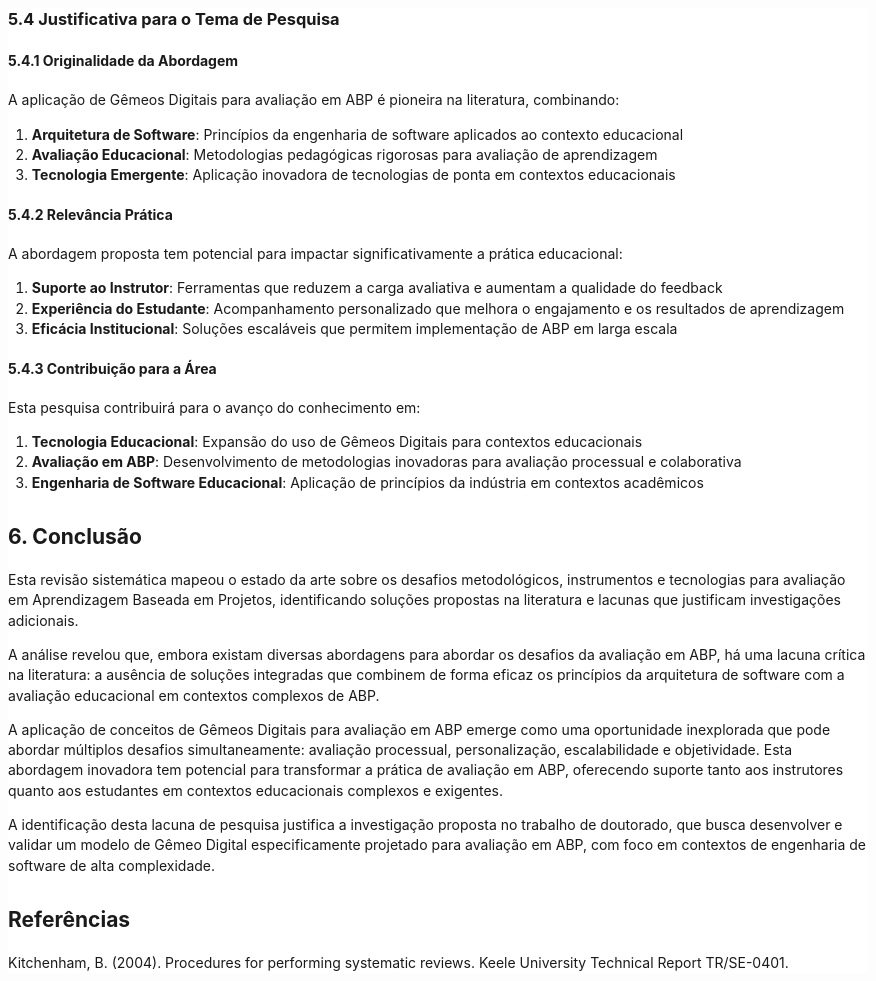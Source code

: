 ### 5.4 Justificativa para o Tema de Pesquisa

#### 5.4.1 Originalidade da Abordagem

A aplicação de Gêmeos Digitais para avaliação em ABP é pioneira na literatura, combinando:

1. **Arquitetura de Software**: Princípios da engenharia de software aplicados ao contexto educacional
2. **Avaliação Educacional**: Metodologias pedagógicas rigorosas para avaliação de aprendizagem
3. **Tecnologia Emergente**: Aplicação inovadora de tecnologias de ponta em contextos educacionais

#### 5.4.2 Relevância Prática

A abordagem proposta tem potencial para impactar significativamente a prática educacional:

1. **Suporte ao Instrutor**: Ferramentas que reduzem a carga avaliativa e aumentam a qualidade do feedback
2. **Experiência do Estudante**: Acompanhamento personalizado que melhora o engajamento e os resultados de aprendizagem
3. **Eficácia Institucional**: Soluções escaláveis que permitem implementação de ABP em larga escala

#### 5.4.3 Contribuição para a Área

Esta pesquisa contribuirá para o avanço do conhecimento em:

1. **Tecnologia Educacional**: Expansão do uso de Gêmeos Digitais para contextos educacionais
2. **Avaliação em ABP**: Desenvolvimento de metodologias inovadoras para avaliação processual e colaborativa
3. **Engenharia de Software Educacional**: Aplicação de princípios da indústria em contextos acadêmicos

## 6. Conclusão

Esta revisão sistemática mapeou o estado da arte sobre os desafios metodológicos, instrumentos e tecnologias para avaliação em Aprendizagem Baseada em Projetos, identificando soluções propostas na literatura e lacunas que justificam investigações adicionais.

A análise revelou que, embora existam diversas abordagens para abordar os desafios da avaliação em ABP, há uma lacuna crítica na literatura: a ausência de soluções integradas que combinem de forma eficaz os princípios da arquitetura de software com a avaliação educacional em contextos complexos de ABP.

A aplicação de conceitos de Gêmeos Digitais para avaliação em ABP emerge como uma oportunidade inexplorada que pode abordar múltiplos desafios simultaneamente: avaliação processual, personalização, escalabilidade e objetividade. Esta abordagem inovadora tem potencial para transformar a prática de avaliação em ABP, oferecendo suporte tanto aos instrutores quanto aos estudantes em contextos educacionais complexos e exigentes.

A identificação desta lacuna de pesquisa justifica a investigação proposta no trabalho de doutorado, que busca desenvolver e validar um modelo de Gêmeo Digital especificamente projetado para avaliação em ABP, com foco em contextos de engenharia de software de alta complexidade.

## Referências

Kitchenham, B. (2004). Procedures for performing systematic reviews. Keele University Technical Report TR/SE-0401.